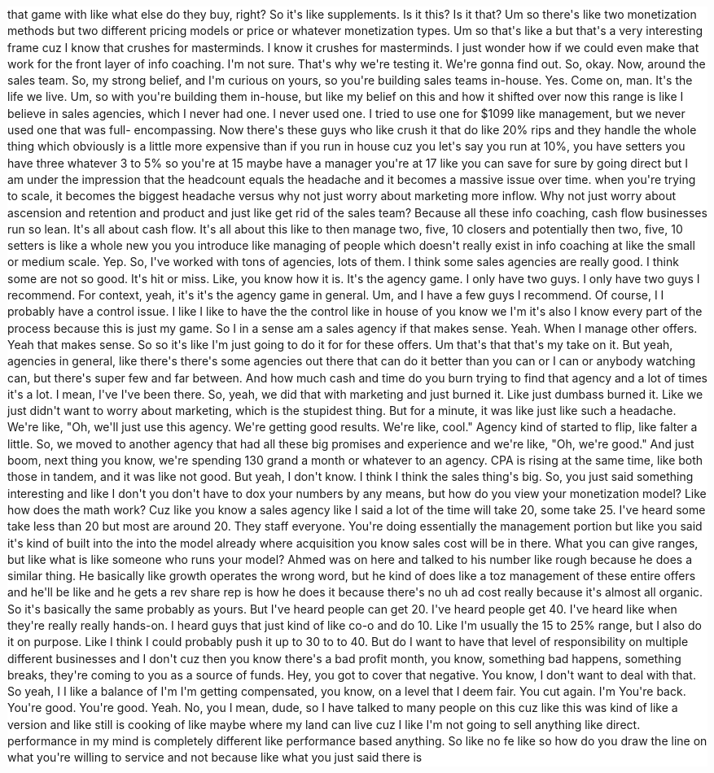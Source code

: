 that game with like what else do they buy, right? So it's like supplements. Is it this? Is it that? Um so there's like two monetization methods but two different pricing models or price or whatever monetization types. Um so that's like a but that's a very interesting frame cuz I know that crushes for masterminds. I know it crushes for masterminds. I just wonder how if we could even make that work for the front layer of info coaching. I'm not sure. That's why we're testing it. We're gonna find out. So, okay. Now, around the sales team. So, my strong belief, and I'm curious on yours, so you're building sales teams in-house. Yes. Come on, man. It's the life we live. Um, so with you're building them in-house, but like my belief on this and how it shifted over now this range is like I believe in sales agencies, which I never had one. I never used one. I tried to use one for $1099 like management, but we never used one that was full- encompassing. Now there's these guys who like crush it that do like 20% rips and they handle the whole thing which obviously is a little more expensive than if you run in house cuz you let's say you run at 10%, you have setters you have three whatever 3 to 5% so you're at 15 maybe have a manager you're at 17 like you can save for sure by going direct but I am under the impression that the headcount equals the headache and it becomes a massive issue over time. when you're trying to scale, it becomes the biggest headache versus why not just worry about marketing more inflow. Why not just worry about ascension and retention and product and just like get rid of the sales team? Because all these info coaching, cash flow businesses run so lean. It's all about cash flow. It's all about this like to then manage two, five, 10 closers and potentially then two, five, 10 setters is like a whole new you you introduce like managing of people which doesn't really exist in info coaching at like the small or medium scale. Yep. So, I've worked with tons of agencies, lots of them. I think some sales agencies are really good. I think some are not so good. It's hit or miss. Like, you know how it is. It's the agency game. I only have two guys. I only have two guys I recommend. For context, yeah, it's it's the agency game in general. Um, and I have a few guys I recommend. Of course, I I probably have a control issue. I like I like to have the the control like in house of you know we I'm it's also I know every part of the process because this is just my game. So I in a sense am a sales agency if that makes sense. Yeah. When I manage other offers. Yeah that makes sense. So so it's like I'm just going to do it for for these offers. Um that's that that's my take on it. But yeah, agencies in general, like there's there's some agencies out there that can do it better than you can or I can or anybody watching can, but there's super few and far between. And how much cash and time do you burn trying to find that agency and a lot of times it's a lot. I mean, I've I've been there. So, yeah, we did that with marketing and just burned it. Like just dumbass burned it. Like we just didn't want to worry about marketing, which is the stupidest thing. But for a minute, it was like just like such a headache. We're like, "Oh, we'll just use this agency. We're getting good results. We're like, cool." Agency kind of started to flip, like falter a little. So, we moved to another agency that had all these big promises and experience and we're like, "Oh, we're good." And just boom, next thing you know, we're spending 130 grand a month or whatever to an agency. CPA is rising at the same time, like both those in tandem, and it was like not good. But yeah, I don't know. I think I think the sales thing's big. So, you just said something interesting and like I don't you don't have to dox your numbers by any means, but how do you view your monetization model? Like how does the math work? Cuz like you know a sales agency like I said a lot of the time will take 20, some take 25. I've heard some take less than 20 but most are around 20. They staff everyone. You're doing essentially the management portion but like you said it's kind of built into the into the model already where acquisition you know sales cost will be in there. What you can give ranges, but like what is like someone who runs your model? Ahmed was on here and talked to his number like rough because he does a similar thing. He basically like growth operates the wrong word, but he kind of does like a toz management of these entire offers and he'll be like and he gets a rev share rep is how he does it because there's no uh ad cost really because it's almost all organic. So it's basically the same probably as yours. But I've heard people can get 20. I've heard people get 40. I've heard like when they're really really hands-on. I heard guys that just kind of like co-o and do 10. Like I'm usually the 15 to 25% range, but I also do it on purpose. Like I think I could probably push it up to 30 to to 40. But do I want to have that level of responsibility on multiple different businesses and I don't cuz then you know there's a bad profit month, you know, something bad happens, something breaks, they're coming to you as a source of funds. Hey, you got to cover that negative. You know, I don't want to deal with that. So yeah, I I like a balance of I'm I'm getting compensated, you know, on a level that I deem fair. You cut again. I'm You're back. You're good. You're good. Yeah. No, you I mean, dude, so I have talked to many people on this cuz like this was kind of like a version and like still is cooking of like maybe where my land can live cuz I like I'm not going to sell anything like direct. performance in my mind is completely different like performance based anything. So like no fe like so how do you draw the line on what you're willing to service and not because like what you just said there is